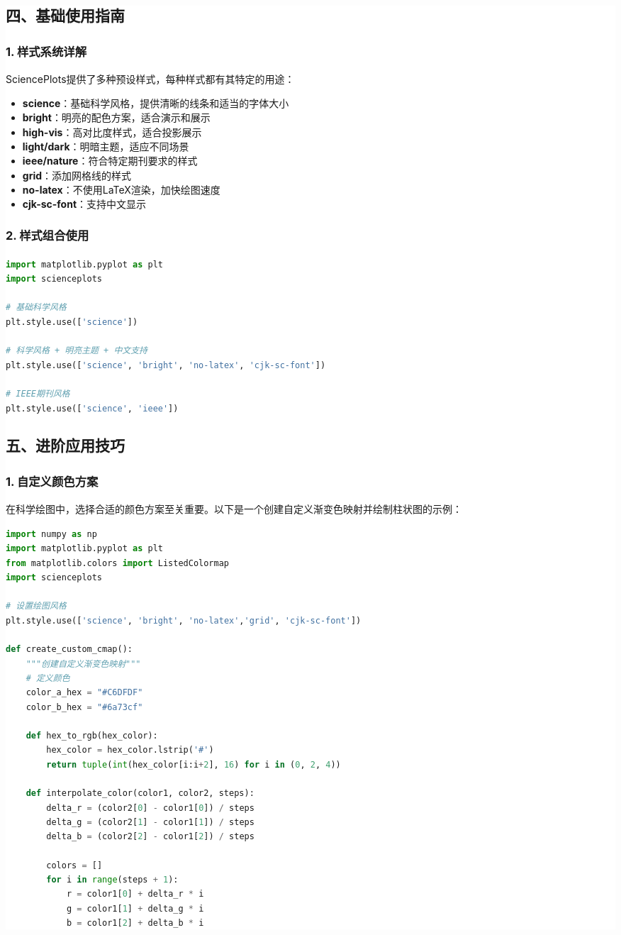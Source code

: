 ## 四、基础使用指南

### 1. 样式系统详解
SciencePlots提供了多种预设样式，每种样式都有其特定的用途：

- **science**：基础科学风格，提供清晰的线条和适当的字体大小
- **bright**：明亮的配色方案，适合演示和展示
- **high-vis**：高对比度样式，适合投影展示
- **light/dark**：明暗主题，适应不同场景
- **ieee/nature**：符合特定期刊要求的样式
- **grid**：添加网格线的样式
- **no-latex**：不使用LaTeX渲染，加快绘图速度
- **cjk-sc-font**：支持中文显示

### 2. 样式组合使用
```python
import matplotlib.pyplot as plt
import scienceplots

# 基础科学风格
plt.style.use(['science'])

# 科学风格 + 明亮主题 + 中文支持
plt.style.use(['science', 'bright', 'no-latex', 'cjk-sc-font'])

# IEEE期刊风格
plt.style.use(['science', 'ieee'])
```

## 五、进阶应用技巧

### 1. 自定义颜色方案
在科学绘图中，选择合适的颜色方案至关重要。以下是一个创建自定义渐变色映射并绘制柱状图的示例：

```python
import numpy as np
import matplotlib.pyplot as plt
from matplotlib.colors import ListedColormap
import scienceplots

# 设置绘图风格
plt.style.use(['science', 'bright', 'no-latex','grid', 'cjk-sc-font'])

def create_custom_cmap():
    """创建自定义渐变色映射"""
    # 定义颜色
    color_a_hex = "#C6DFDF"
    color_b_hex = "#6a73cf"
    
    def hex_to_rgb(hex_color):
        hex_color = hex_color.lstrip('#')
        return tuple(int(hex_color[i:i+2], 16) for i in (0, 2, 4))
    
    def interpolate_color(color1, color2, steps):
        delta_r = (color2[0] - color1[0]) / steps
        delta_g = (color2[1] - color1[1]) / steps
        delta_b = (color2[2] - color1[2]) / steps
        
        colors = []
        for i in range(steps + 1):
            r = color1[0] + delta_r * i
            g = color1[1] + delta_g * i
            b = color1[2] + delta_b * i
```